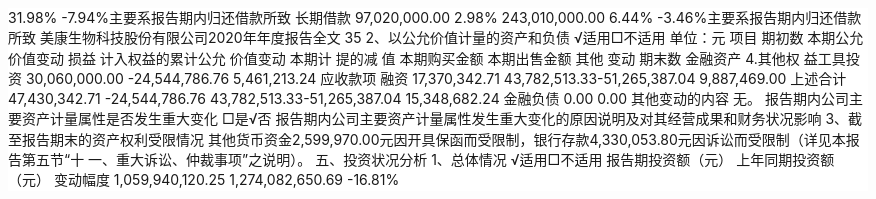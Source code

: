 31.98%
-7.94%主要系报告期内归还借款所致
长期借款
97,020,000.00
2.98%
243,010,000.00
6.44%
-3.46%主要系报告期内归还借款所致
美康生物科技股份有限公司2020年年度报告全文
35
2、以公允价值计量的资产和负债
√适用□不适用
单位：元
项目
期初数
本期公允
价值变动
损益
计入权益的累计公允
价值变动
本期计
提的减
值
本期购买金额
本期出售金额
其他
变动
期末数
金融资产
4.其他权
益工具投
资
30,060,000.00
-24,544,786.76
5,461,213.24
应收款项
融资
17,370,342.71
43,782,513.33-51,265,387.04
9,887,469.00
上述合计47,430,342.71
-24,544,786.76
43,782,513.33-51,265,387.04
15,348,682.24
金融负债
0.00
0.00
其他变动的内容
无。
报告期内公司主要资产计量属性是否发生重大变化
□是√否
报告期内公司主要资产计量属性发生重大变化的原因说明及对其经营成果和财务状况影响
3、截至报告期末的资产权利受限情况
其他货币资金2,599,970.00元因开具保函而受限制，银行存款4,330,053.80元因诉讼而受限制（详见本报告第五节“十
一、重大诉讼、仲裁事项”之说明）。
五、投资状况分析
1、总体情况
√适用□不适用
报告期投资额（元）
上年同期投资额（元）
变动幅度
1,059,940,120.25
1,274,082,650.69
-16.81%